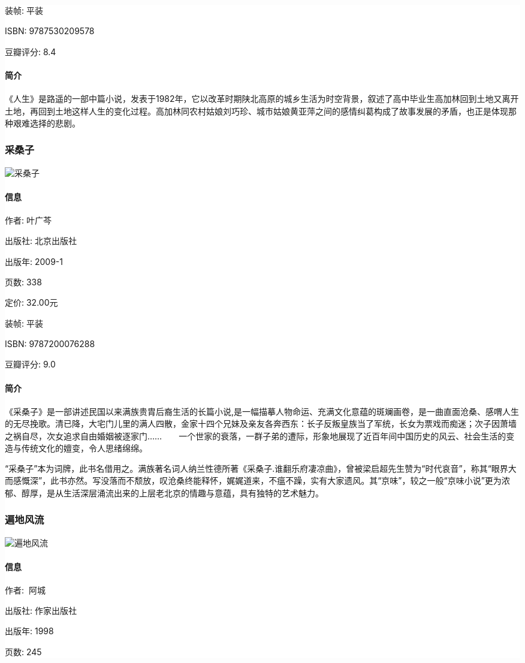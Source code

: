 装帧: 平装 

ISBN: 9787530209578

豆瓣评分: 8.4

#### 简介

《人生》是路遥的一部中篇小说，发表于1982年，它以改革时期陕北高原的城乡生活为时空背景，叙述了高中毕业生高加林回到土地又离开土地，再回到土地这样人生的变化过程。高加林同农村姑娘刘巧珍、城市姑娘黄亚萍之间的感情纠葛构成了故事发展的矛盾，也正是体现那种艰难选择的悲剧。



### 采桑子

![采桑子](https://img3.doubanio.com/view/subject/l/public/s3696986.jpg)

#### 信息

作者: 叶广芩 

出版社: 北京出版社 

出版年: 2009-1 

页数: 338 

定价: 32.00元 

装帧: 平装 

ISBN: 9787200076288

豆瓣评分: 9.0

#### 简介

《采桑子》是一部讲述民国以来满族贵胄后裔生活的长篇小说,是一幅描摹人物命运、充满文化意蕴的斑斓画卷，是一曲直面沧桑、感喟人生的无尽挽歌。清已降，大宅门儿里的满人四散，金家十四个兄妹及亲友各奔西东：长子反叛皇族当了军统，长女为票戏而痴迷；次子因萧墙之祸自尽，次女追求自由婚姻被逐家门……　　一个世家的衰落，一群子弟的遭际，形象地展现了近百年间中国历史的风云、社会生活的变造与传统文化的嬗变，令人思绪绵绵。

“采桑子”本为词牌，此书名借用之。满族著名词人纳兰性德所著《采桑子.谁翻乐府凄凉曲》，曾被梁启超先生赞为“时代哀音”，称其“眼界大而感慨深”，此书亦然。写没落而不颓放，叹沧桑终能释怀，娓娓道来，不瘟不躁，实有大家遗风。其“京味”，较之一般“京味小说”更为浓郁、醇厚，是从生活深层涌流出来的上层老北京的情趣与意蕴，具有独特的艺术魅力。



### 遍地风流

![遍地风流](https://img3.doubanio.com/view/subject/l/public/s2971805.jpg)

#### 信息

作者:  阿城 

出版社: 作家出版社 

出版年: 1998 

页数: 245 
